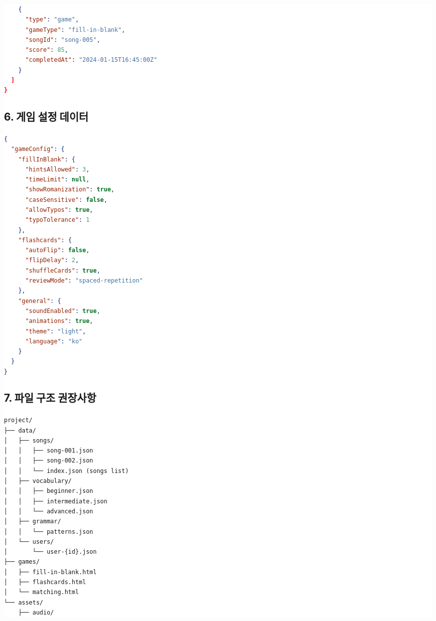 ```json
    {
      "type": "game",
      "gameType": "fill-in-blank",
      "songId": "song-005",
      "score": 85,
      "completedAt": "2024-01-15T16:45:00Z"
    }
  ]
}
```

## 6. 게임 설정 데이터

```json
{
  "gameConfig": {
    "fillInBlank": {
      "hintsAllowed": 3,
      "timeLimit": null,
      "showRomanization": true,
      "caseSensitive": false,
      "allowTypos": true,
      "typoTolerance": 1
    },
    "flashcards": {
      "autoFlip": false,
      "flipDelay": 2,
      "shuffleCards": true,
      "reviewMode": "spaced-repetition"
    },
    "general": {
      "soundEnabled": true,
      "animations": true,
      "theme": "light",
      "language": "ko"
    }
  }
}
```

## 7. 파일 구조 권장사항

```
project/
├── data/
│   ├── songs/
│   │   ├── song-001.json
│   │   ├── song-002.json
│   │   └── index.json (songs list)
│   ├── vocabulary/
│   │   ├── beginner.json
│   │   ├── intermediate.json
│   │   └── advanced.json
│   ├── grammar/
│   │   └── patterns.json
│   └── users/
│       └── user-{id}.json
├── games/
│   ├── fill-in-blank.html
│   ├── flashcards.html
│   └── matching.html
└── assets/
    ├── audio/
```